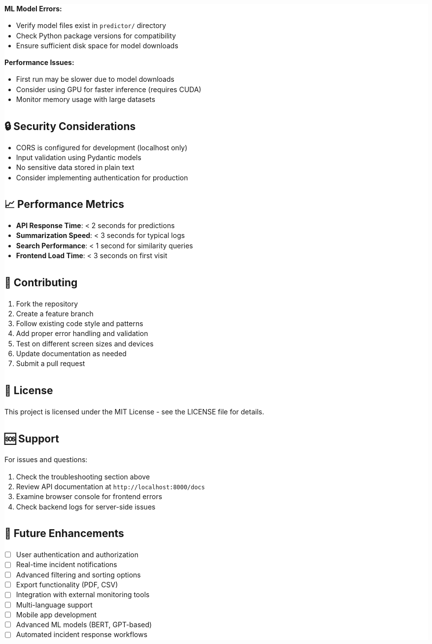 **ML Model Errors:**
- Verify model files exist in `predictor/` directory
- Check Python package versions for compatibility
- Ensure sufficient disk space for model downloads

**Performance Issues:**
- First run may be slower due to model downloads
- Consider using GPU for faster inference (requires CUDA)
- Monitor memory usage with large datasets

## 🔒 Security Considerations

- CORS is configured for development (localhost only)
- Input validation using Pydantic models
- No sensitive data stored in plain text
- Consider implementing authentication for production

## 📈 Performance Metrics

- **API Response Time**: < 2 seconds for predictions
- **Summarization Speed**: < 3 seconds for typical logs
- **Search Performance**: < 1 second for similarity queries
- **Frontend Load Time**: < 3 seconds on first visit

## 🤝 Contributing

1. Fork the repository
2. Create a feature branch
3. Follow existing code style and patterns
4. Add proper error handling and validation
5. Test on different screen sizes and devices
6. Update documentation as needed
7. Submit a pull request

## 📄 License

This project is licensed under the MIT License - see the LICENSE file for details.

## 🆘 Support

For issues and questions:
1. Check the troubleshooting section above
2. Review API documentation at `http://localhost:8000/docs`
3. Examine browser console for frontend errors
4. Check backend logs for server-side issues

## 🔄 Future Enhancements

- [ ] User authentication and authorization
- [ ] Real-time incident notifications
- [ ] Advanced filtering and sorting options
- [ ] Export functionality (PDF, CSV)
- [ ] Integration with external monitoring tools
- [ ] Multi-language support
- [ ] Mobile app development
- [ ] Advanced ML models (BERT, GPT-based)
- [ ] Automated incident response workflows 
